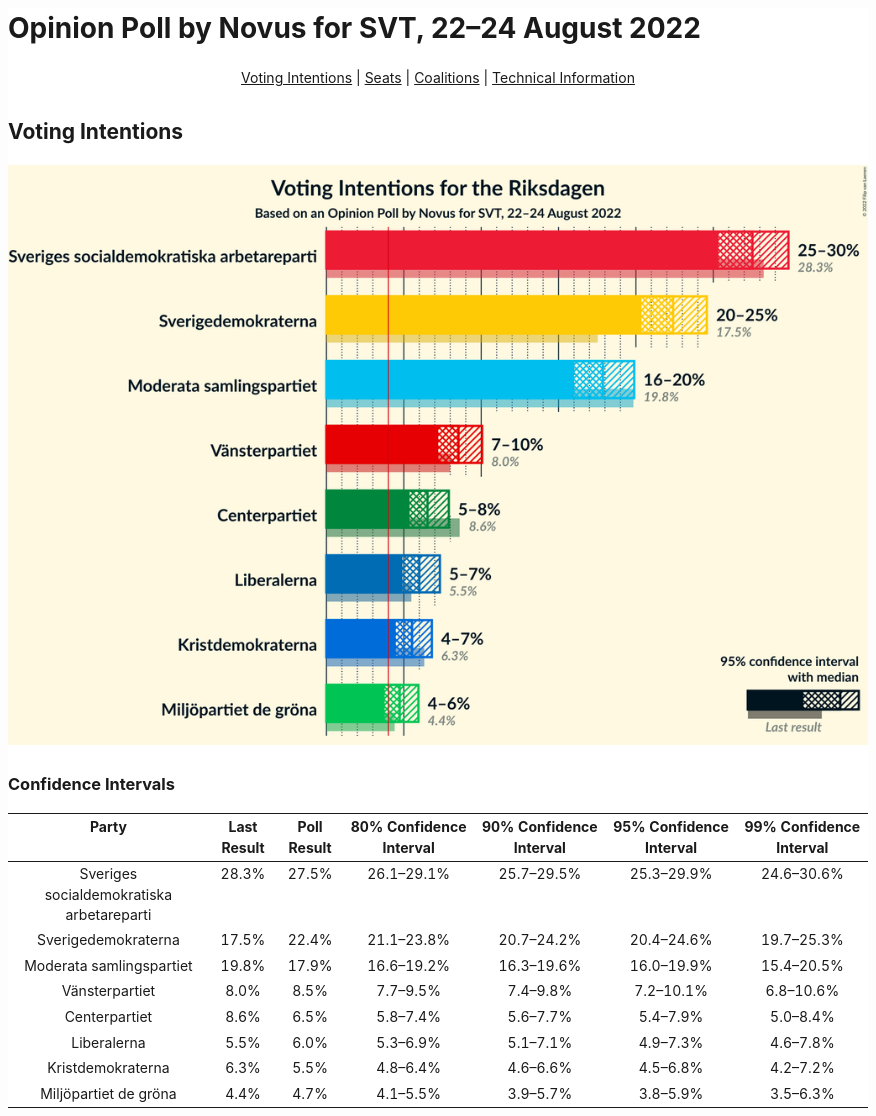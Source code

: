 # Opinion Poll by Novus for SVT, 22–24 August 2022

<p align="center"><a href="#voting-intentions">Voting Intentions</a> | <a href="#seats">Seats</a> | <a href="#coalitions">Coalitions</a> | <a href="#technical-information">Technical Information</a></p>

## Voting Intentions

![Graph with voting intentions not yet produced](2022-08-24-Novus.png "Voting Intentions")

### Confidence Intervals

| Party | Last Result | Poll Result | 80% Confidence Interval | 90% Confidence Interval | 95% Confidence Interval | 99% Confidence Interval |
|:-----:|:-----------:|:-----------:|:-----------------------:|:-----------------------:|:-----------------------:|:-----------------------:|
| Sveriges socialdemokratiska arbetareparti | 28.3% | 27.5% | 26.1–29.1% |25.7–29.5% |25.3–29.9% |24.6–30.6% |
| Sverigedemokraterna | 17.5% | 22.4% | 21.1–23.8% |20.7–24.2% |20.4–24.6% |19.7–25.3% |
| Moderata samlingspartiet | 19.8% | 17.9% | 16.6–19.2% |16.3–19.6% |16.0–19.9% |15.4–20.5% |
| Vänsterpartiet | 8.0% | 8.5% | 7.7–9.5% |7.4–9.8% |7.2–10.1% |6.8–10.6% |
| Centerpartiet | 8.6% | 6.5% | 5.8–7.4% |5.6–7.7% |5.4–7.9% |5.0–8.4% |
| Liberalerna | 5.5% | 6.0% | 5.3–6.9% |5.1–7.1% |4.9–7.3% |4.6–7.8% |
| Kristdemokraterna | 6.3% | 5.5% | 4.8–6.4% |4.6–6.6% |4.5–6.8% |4.2–7.2% |
| Miljöpartiet de gröna | 4.4% | 4.7% | 4.1–5.5% |3.9–5.7% |3.8–5.9% |3.5–6.3% |
